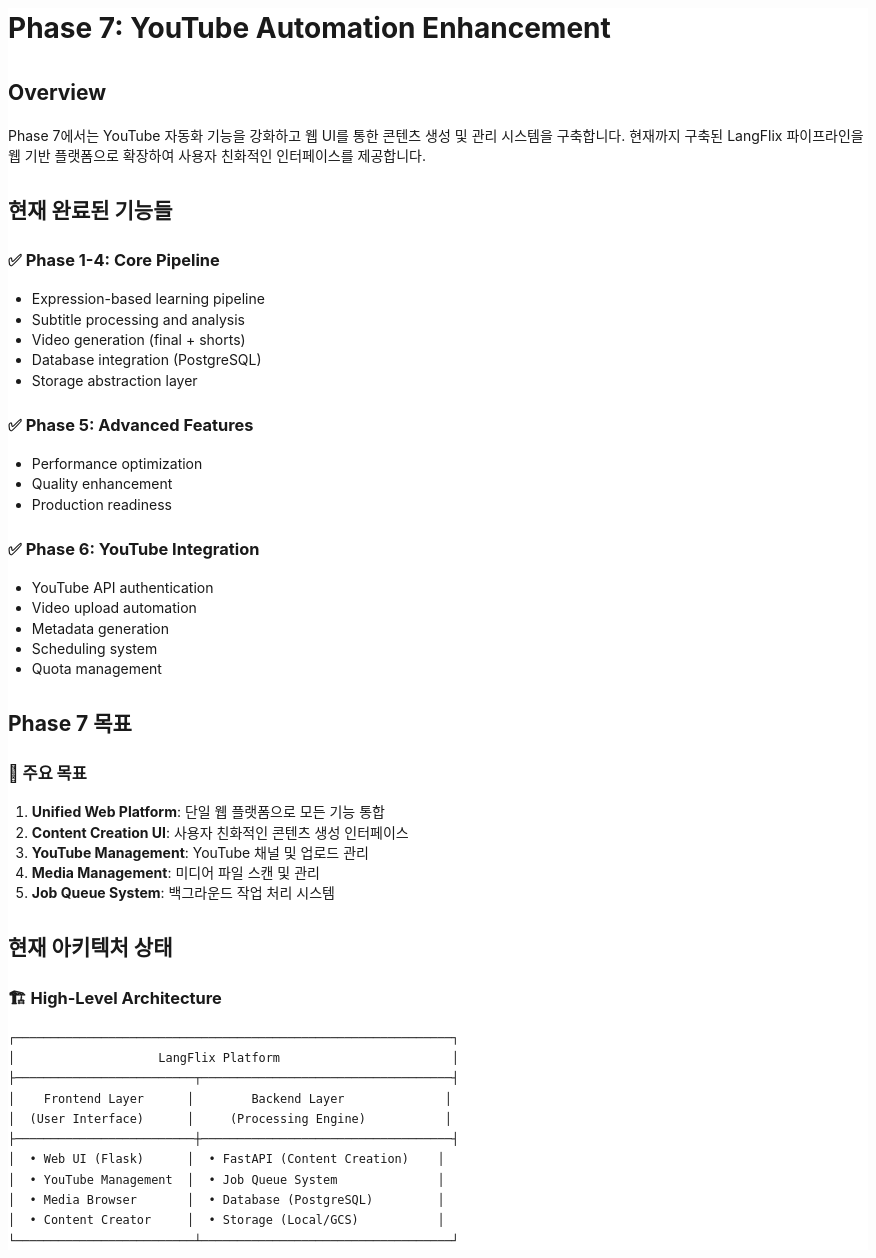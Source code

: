 # Phase 7: YouTube Automation Enhancement

## Overview

Phase 7에서는 YouTube 자동화 기능을 강화하고 웹 UI를 통한 콘텐츠 생성 및 관리 시스템을 구축합니다. 현재까지 구축된 LangFlix 파이프라인을 웹 기반 플랫폼으로 확장하여 사용자 친화적인 인터페이스를 제공합니다.

## 현재 완료된 기능들

### ✅ Phase 1-4: Core Pipeline
- Expression-based learning pipeline
- Subtitle processing and analysis
- Video generation (final + shorts)
- Database integration (PostgreSQL)
- Storage abstraction layer

### ✅ Phase 5: Advanced Features
- Performance optimization
- Quality enhancement
- Production readiness

### ✅ Phase 6: YouTube Integration
- YouTube API authentication
- Video upload automation
- Metadata generation
- Scheduling system
- Quota management

## Phase 7 목표

### 🎯 주요 목표
1. **Unified Web Platform**: 단일 웹 플랫폼으로 모든 기능 통합
2. **Content Creation UI**: 사용자 친화적인 콘텐츠 생성 인터페이스
3. **YouTube Management**: YouTube 채널 및 업로드 관리
4. **Media Management**: 미디어 파일 스캔 및 관리
5. **Job Queue System**: 백그라운드 작업 처리 시스템

## 현재 아키텍처 상태

### 🏗️ High-Level Architecture

```
┌─────────────────────────────────────────────────────────────┐
│                    LangFlix Platform                        │
├─────────────────────────┬───────────────────────────────────┤
│    Frontend Layer      │        Backend Layer              │
│  (User Interface)      │     (Processing Engine)           │
├─────────────────────────┼───────────────────────────────────┤
│  • Web UI (Flask)      │  • FastAPI (Content Creation)    │
│  • YouTube Management  │  • Job Queue System              │
│  • Media Browser       │  • Database (PostgreSQL)         │
│  • Content Creator     │  • Storage (Local/GCS)           │
└─────────────────────────┴───────────────────────────────────┘
```
